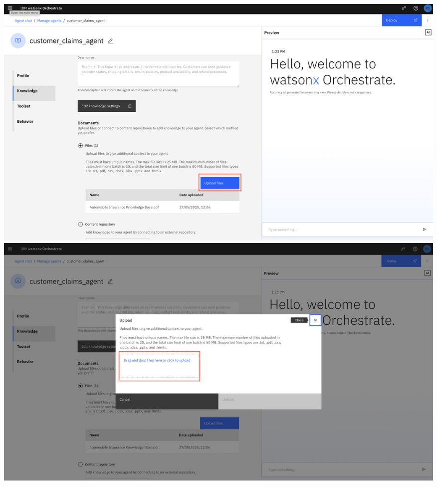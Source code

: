 <img width="1000" alt="image" src="/usecases/autoclaim-insurance/assets/screenshots_hands_on_lab/20.png">
<img width="1000" alt="image" src="/usecases/autoclaim-insurance/assets/screenshots_hands_on_lab/21.png">